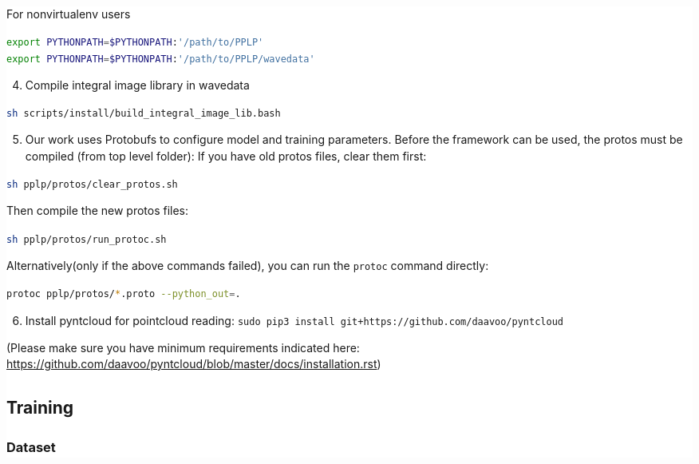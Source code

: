 For nonvirtualenv users
```bash
export PYTHONPATH=$PYTHONPATH:'/path/to/PPLP'
export PYTHONPATH=$PYTHONPATH:'/path/to/PPLP/wavedata'
```

4. Compile integral image library in wavedata
```bash
sh scripts/install/build_integral_image_lib.bash
```

5. Our work uses Protobufs to configure model and training parameters. Before the framework can be used, the protos must be compiled (from top level folder):
If you have old protos files, clear them first:
```bash
sh pplp/protos/clear_protos.sh
```
Then compile the new protos files:
```bash
sh pplp/protos/run_protoc.sh
```

Alternatively(only if the above commands failed), you can run the `protoc` command directly:
```bash
protoc pplp/protos/*.proto --python_out=.
```

6. Install pyntcloud for pointcloud reading:
```sudo pip3 install git+https://github.com/daavoo/pyntcloud```

(Please make sure you have minimum requirements indicated here: https://github.com/daavoo/pyntcloud/blob/master/docs/installation.rst)

## Training
### Dataset
<!-- To train on the [Panoptic Object Detection Dataset]
- Download Panoptic dataset. (TO DO: Add dataset links)
- go to `pplp/protos/panoptic_dataset.proto` and change the dataset path. Then rebuild protos files.

<!-- To train on the [Kitti Object Detection Dataset]:
- Download the data (http://www.cvlibs.net/datasets/kitti/eval_object.php?obj_benchmark=3d) and place it in your home folder at `~/Kitti/object`
- Go [here](https://drive.google.com/open?id=1yjCwlSOfAZoPNNqoMtWfEjPCfhRfJB-Z) and download the `train.txt`, `val.txt` and `trainval.txt` splits into `~/Kitti/object`. Also download the `planes` folder into `~/Kitti/object/training`

<!-- No matter which dataset you choose:
The folder should look something like the following:
```
Kitti
└── object
    ├── testing
    │   ├── calib
    │   │   ├── xxxxxx.txt
    │   │   └── xxxxxx.txt
    │   ├── image_2
    │   │   ├── xxxxxx.png
    │   │   └── xxxxxx.png
    │   └── velodyne
    │       ├── xxxxxx.bin
    │       └── xxxxxx.bin
    ├── training
    │   ├── calib
    │   │   ├── xxxxxx.txt
    │   │   └── xxxxxx.txt
    │   ├── image_2
    │   │   ├── xxxxxx.png